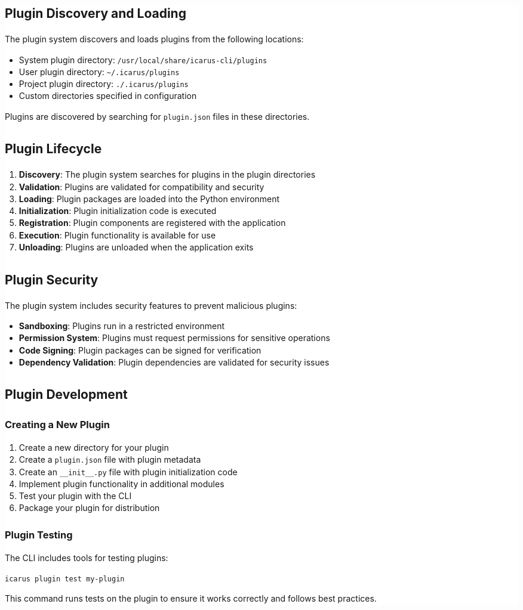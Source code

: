 ```python
```

## Plugin Discovery and Loading

The plugin system discovers and loads plugins from the following locations:

- System plugin directory: `/usr/local/share/icarus-cli/plugins`
- User plugin directory: `~/.icarus/plugins`
- Project plugin directory: `./.icarus/plugins`
- Custom directories specified in configuration

Plugins are discovered by searching for `plugin.json` files in these directories.

## Plugin Lifecycle

1. **Discovery**: The plugin system searches for plugins in the plugin directories
2. **Validation**: Plugins are validated for compatibility and security
3. **Loading**: Plugin packages are loaded into the Python environment
4. **Initialization**: Plugin initialization code is executed
5. **Registration**: Plugin components are registered with the application
6. **Execution**: Plugin functionality is available for use
7. **Unloading**: Plugins are unloaded when the application exits

## Plugin Security

The plugin system includes security features to prevent malicious plugins:

- **Sandboxing**: Plugins run in a restricted environment
- **Permission System**: Plugins must request permissions for sensitive operations
- **Code Signing**: Plugin packages can be signed for verification
- **Dependency Validation**: Plugin dependencies are validated for security issues

## Plugin Development

### Creating a New Plugin

1. Create a new directory for your plugin
2. Create a `plugin.json` file with plugin metadata
3. Create an `__init__.py` file with plugin initialization code
4. Implement plugin functionality in additional modules
5. Test your plugin with the CLI
6. Package your plugin for distribution

### Plugin Testing

The CLI includes tools for testing plugins:

```bash
icarus plugin test my-plugin
```

This command runs tests on the plugin to ensure it works correctly and follows best practices.
